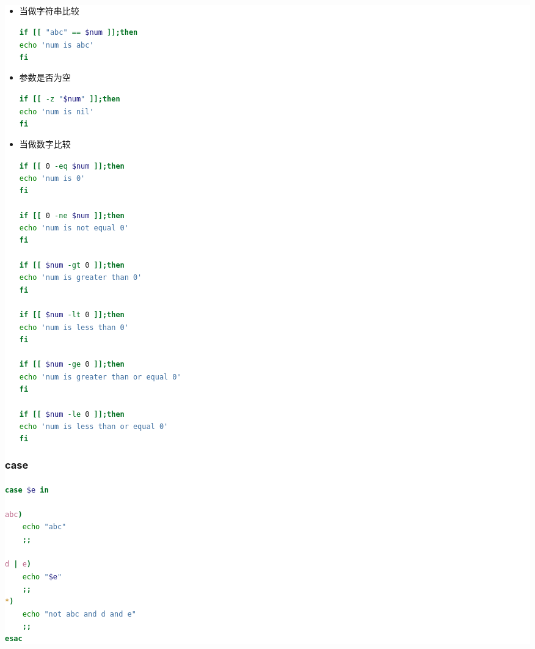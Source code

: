 - 当做字符串比较
  
  ```bash
  if [[ "abc" == $num ]];then
  echo 'num is abc'
  fi
  ```

- 参数是否为空
  
  ```bash
  if [[ -z "$num" ]];then
  echo 'num is nil'
  fi
  ```

- 当做数字比较
  
  ```bash
  if [[ 0 -eq $num ]];then
  echo 'num is 0'
  fi
  
  if [[ 0 -ne $num ]];then
  echo 'num is not equal 0'
  fi
  
  if [[ $num -gt 0 ]];then
  echo 'num is greater than 0'
  fi
  
  if [[ $num -lt 0 ]];then
  echo 'num is less than 0'
  fi
  
  if [[ $num -ge 0 ]];then
  echo 'num is greater than or equal 0'
  fi
  
  if [[ $num -le 0 ]];then
  echo 'num is less than or equal 0'
  fi
  ```

### case

```bash
case $e in

abc)
    echo "abc"
    ;;

d | e)
    echo "$e"
    ;;
*)
    echo "not abc and d and e"
    ;;
esac
```
